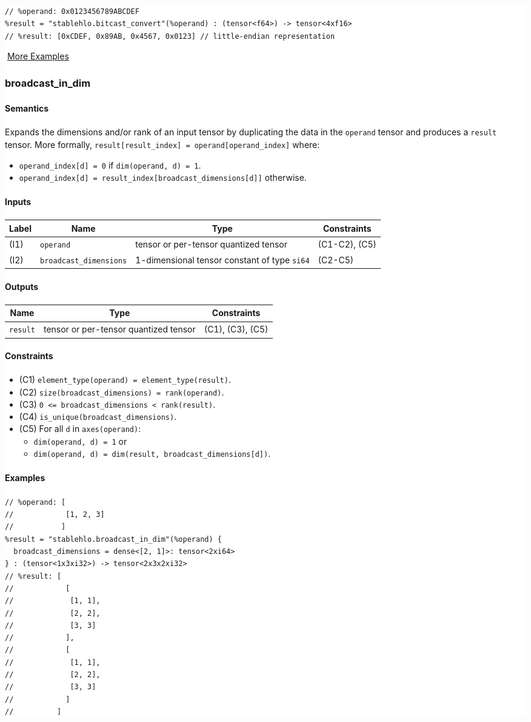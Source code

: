 ```mlir
// %operand: 0x0123456789ABCDEF
%result = "stablehlo.bitcast_convert"(%operand) : (tensor<f64>) -> tensor<4xf16>
// %result: [0xCDEF, 0x89AB, 0x4567, 0x0123] // little-endian representation
```

&nbsp;[More Examples](../stablehlo/tests/interpret_bitcast_convert.mlir)

### broadcast_in_dim

#### Semantics

Expands the dimensions and/or rank of an input tensor by duplicating the data
in the `operand` tensor and produces a `result` tensor. More formally,
`result[result_index] = operand[operand_index]` where:

* `operand_index[d] = 0` if `dim(operand, d) = 1`.
* `operand_index[d] = result_index[broadcast_dimensions[d]]` otherwise.

#### Inputs

| Label | Name                   | Type                                         | Constraints   |
|-------|------------------------|----------------------------------------------|---------------|
| (I1)  | `operand`              | tensor or per-tensor quantized tensor        | (C1-C2), (C5) |
| (I2)  | `broadcast_dimensions` | 1-dimensional tensor constant of type `si64` | (C2-C5)       |

#### Outputs

| Name     | Type                                  | Constraints      |
|----------|---------------------------------------|------------------|
| `result` | tensor or per-tensor quantized tensor | (C1), (C3), (C5) |

#### Constraints

* (C1) `element_type(operand) = element_type(result)`.
* (C2) `size(broadcast_dimensions) = rank(operand)`.
* (C3) `0 <= broadcast_dimensions < rank(result)`.
* (C4) `is_unique(broadcast_dimensions)`.
* (C5) For all `d` in `axes(operand)`:
  * `dim(operand, d) = 1` or
  * `dim(operand, d) = dim(result, broadcast_dimensions[d])`.

#### Examples

```mlir
// %operand: [
//            [1, 2, 3]
//           ]
%result = "stablehlo.broadcast_in_dim"(%operand) {
  broadcast_dimensions = dense<[2, 1]>: tensor<2xi64>
} : (tensor<1x3xi32>) -> tensor<2x3x2xi32>
// %result: [
//            [
//             [1, 1],
//             [2, 2],
//             [3, 3]
//            ],
//            [
//             [1, 1],
//             [2, 2],
//             [3, 3]
//            ]
//          ]
```
